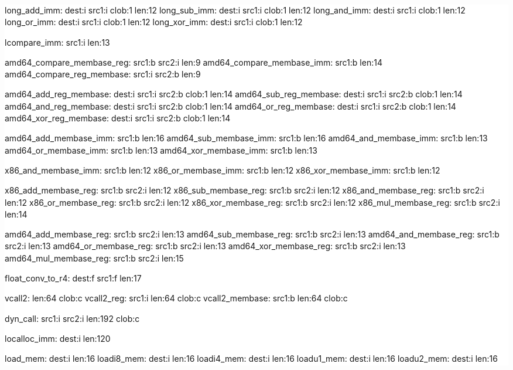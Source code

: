 long_add_imm: dest:i src1:i clob:1 len:12
long_sub_imm: dest:i src1:i clob:1 len:12
long_and_imm: dest:i src1:i clob:1 len:12
long_or_imm: dest:i src1:i clob:1 len:12
long_xor_imm: dest:i src1:i clob:1 len:12

lcompare_imm: src1:i len:13

amd64_compare_membase_reg: src1:b src2:i len:9
amd64_compare_membase_imm: src1:b len:14
amd64_compare_reg_membase: src1:i src2:b len:9

amd64_add_reg_membase: dest:i src1:i src2:b clob:1 len:14
amd64_sub_reg_membase: dest:i src1:i src2:b clob:1 len:14
amd64_and_reg_membase: dest:i src1:i src2:b clob:1 len:14
amd64_or_reg_membase: dest:i src1:i src2:b clob:1 len:14
amd64_xor_reg_membase: dest:i src1:i src2:b clob:1 len:14

amd64_add_membase_imm: src1:b len:16
amd64_sub_membase_imm: src1:b len:16
amd64_and_membase_imm: src1:b len:13
amd64_or_membase_imm: src1:b len:13
amd64_xor_membase_imm: src1:b len:13

x86_and_membase_imm: src1:b len:12
x86_or_membase_imm: src1:b len:12
x86_xor_membase_imm: src1:b len:12

x86_add_membase_reg: src1:b src2:i len:12
x86_sub_membase_reg: src1:b src2:i len:12
x86_and_membase_reg: src1:b src2:i len:12
x86_or_membase_reg: src1:b src2:i len:12
x86_xor_membase_reg: src1:b src2:i len:12
x86_mul_membase_reg: src1:b src2:i len:14

amd64_add_membase_reg: src1:b src2:i len:13
amd64_sub_membase_reg: src1:b src2:i len:13
amd64_and_membase_reg: src1:b src2:i len:13
amd64_or_membase_reg: src1:b src2:i len:13
amd64_xor_membase_reg: src1:b src2:i len:13
amd64_mul_membase_reg: src1:b src2:i len:15

float_conv_to_r4: dest:f src1:f len:17

vcall2: len:64 clob:c
vcall2_reg: src1:i len:64 clob:c
vcall2_membase: src1:b len:64 clob:c

dyn_call: src1:i src2:i len:192 clob:c

localloc_imm: dest:i len:120

load_mem: dest:i len:16
loadi8_mem: dest:i len:16
loadi4_mem: dest:i len:16
loadu1_mem: dest:i len:16
loadu2_mem: dest:i len:16
